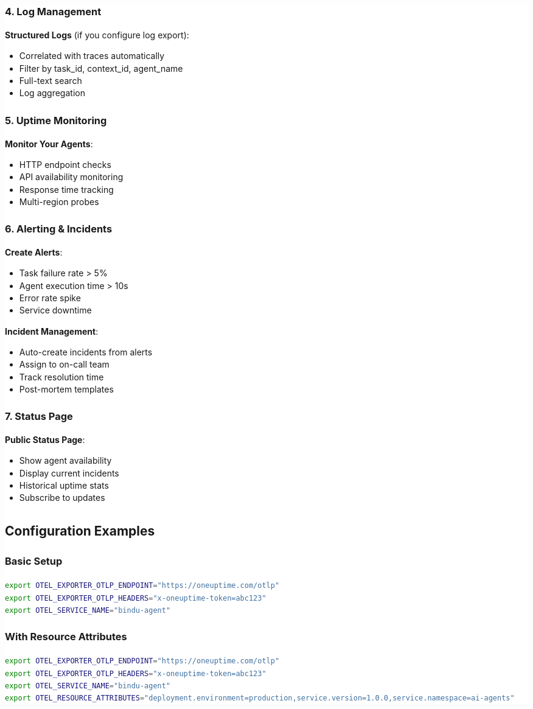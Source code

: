 ### 4. Log Management

**Structured Logs** (if you configure log export):
- Correlated with traces automatically
- Filter by task_id, context_id, agent_name
- Full-text search
- Log aggregation

### 5. Uptime Monitoring

**Monitor Your Agents**:
- HTTP endpoint checks
- API availability monitoring
- Response time tracking
- Multi-region probes

### 6. Alerting & Incidents

**Create Alerts**:
- Task failure rate > 5%
- Agent execution time > 10s
- Error rate spike
- Service downtime

**Incident Management**:
- Auto-create incidents from alerts
- Assign to on-call team
- Track resolution time
- Post-mortem templates

### 7. Status Page

**Public Status Page**:
- Show agent availability
- Display current incidents
- Historical uptime stats
- Subscribe to updates

## Configuration Examples

### Basic Setup

```bash
export OTEL_EXPORTER_OTLP_ENDPOINT="https://oneuptime.com/otlp"
export OTEL_EXPORTER_OTLP_HEADERS="x-oneuptime-token=abc123"
export OTEL_SERVICE_NAME="bindu-agent"
```

### With Resource Attributes

```bash
export OTEL_EXPORTER_OTLP_ENDPOINT="https://oneuptime.com/otlp"
export OTEL_EXPORTER_OTLP_HEADERS="x-oneuptime-token=abc123"
export OTEL_SERVICE_NAME="bindu-agent"
export OTEL_RESOURCE_ATTRIBUTES="deployment.environment=production,service.version=1.0.0,service.namespace=ai-agents"
```

